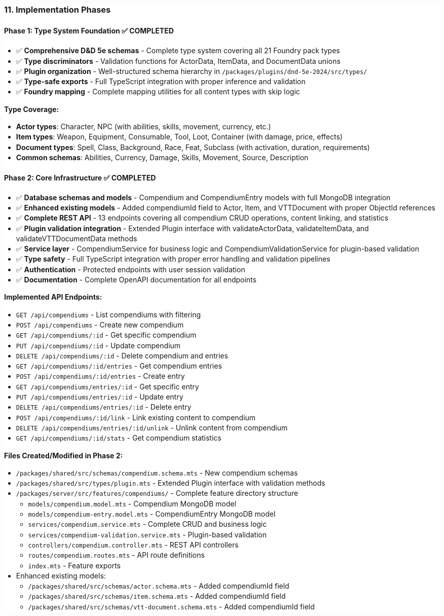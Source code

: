 ### 11. Implementation Phases

#### Phase 1: Type System Foundation ✅ COMPLETED
- ✅ **Comprehensive D&D 5e schemas** - Complete type system covering all 21 Foundry pack types
- ✅ **Type discriminators** - Validation functions for ActorData, ItemData, and DocumentData unions
- ✅ **Plugin organization** - Well-structured schema hierarchy in `/packages/plugins/dnd-5e-2024/src/types/`
- ✅ **Type-safe exports** - Full TypeScript integration with proper inference and validation
- ✅ **Foundry mapping** - Complete mapping utilities for all content types with skip logic

**Type Coverage:**
- **Actor types**: Character, NPC (with abilities, skills, movement, currency, etc.)
- **Item types**: Weapon, Equipment, Consumable, Tool, Loot, Container (with damage, price, effects)
- **Document types**: Spell, Class, Background, Race, Feat, Subclass (with activation, duration, requirements)
- **Common schemas**: Abilities, Currency, Damage, Skills, Movement, Source, Description

#### Phase 2: Core Infrastructure ✅ COMPLETED
- ✅ **Database schemas and models** - Compendium and CompendiumEntry models with full MongoDB integration
- ✅ **Enhanced existing models** - Added compendiumId field to Actor, Item, and VTTDocument with proper ObjectId references
- ✅ **Complete REST API** - 13 endpoints covering all compendium CRUD operations, content linking, and statistics
- ✅ **Plugin validation integration** - Extended Plugin interface with validateActorData, validateItemData, and validateVTTDocumentData methods
- ✅ **Service layer** - CompendiumService for business logic and CompendiumValidationService for plugin-based validation
- ✅ **Type safety** - Full TypeScript integration with proper error handling and validation pipelines
- ✅ **Authentication** - Protected endpoints with user session validation
- ✅ **Documentation** - Complete OpenAPI documentation for all endpoints

**Implemented API Endpoints:**
- `GET /api/compendiums` - List compendiums with filtering
- `POST /api/compendiums` - Create new compendium
- `GET /api/compendiums/:id` - Get specific compendium
- `PUT /api/compendiums/:id` - Update compendium
- `DELETE /api/compendiums/:id` - Delete compendium and entries
- `GET /api/compendiums/:id/entries` - Get compendium entries
- `POST /api/compendiums/:id/entries` - Create entry
- `GET /api/compendiums/entries/:id` - Get specific entry
- `PUT /api/compendiums/entries/:id` - Update entry
- `DELETE /api/compendiums/entries/:id` - Delete entry
- `POST /api/compendiums/:id/link` - Link existing content to compendium
- `DELETE /api/compendiums/entries/:id/unlink` - Unlink content from compendium
- `GET /api/compendiums/:id/stats` - Get compendium statistics

**Files Created/Modified in Phase 2:**
- `/packages/shared/src/schemas/compendium.schema.mts` - New compendium schemas
- `/packages/shared/src/types/plugin.mts` - Extended Plugin interface with validation methods
- `/packages/server/src/features/compendiums/` - Complete feature directory structure
  - `models/compendium.model.mts` - Compendium MongoDB model
  - `models/compendium-entry.model.mts` - CompendiumEntry MongoDB model
  - `services/compendium.service.mts` - Complete CRUD and business logic
  - `services/compendium-validation.service.mts` - Plugin-based validation
  - `controllers/compendium.controller.mts` - REST API controllers
  - `routes/compendium.routes.mts` - API route definitions
  - `index.mts` - Feature exports
- Enhanced existing models:
  - `/packages/shared/src/schemas/actor.schema.mts` - Added compendiumId field
  - `/packages/shared/src/schemas/item.schema.mts` - Added compendiumId field  
  - `/packages/shared/src/schemas/vtt-document.schema.mts` - Added compendiumId field